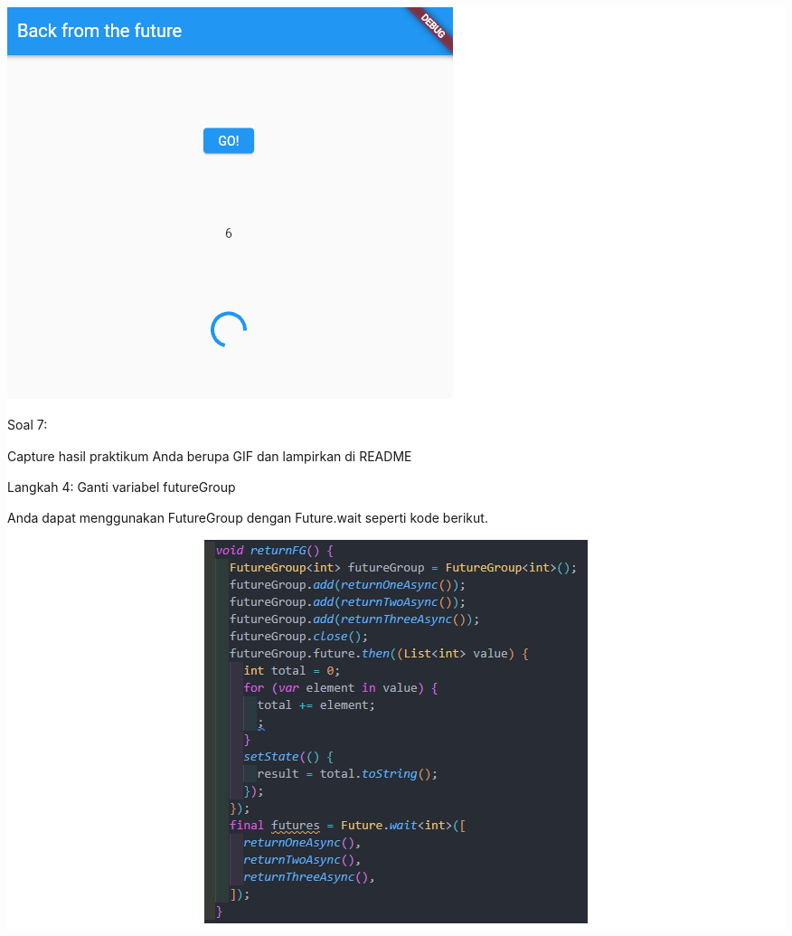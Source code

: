   <img src="img/praktikum_4/run.png" alt="Alt text">
</p>

Soal 7:

Capture hasil praktikum Anda berupa GIF dan lampirkan di README

Langkah 4: Ganti variabel futureGroup

Anda dapat menggunakan FutureGroup dengan Future.wait seperti kode berikut.

<p align="center">
  <img src="img/praktikum_4/4.png" alt="Alt text">
</p>
